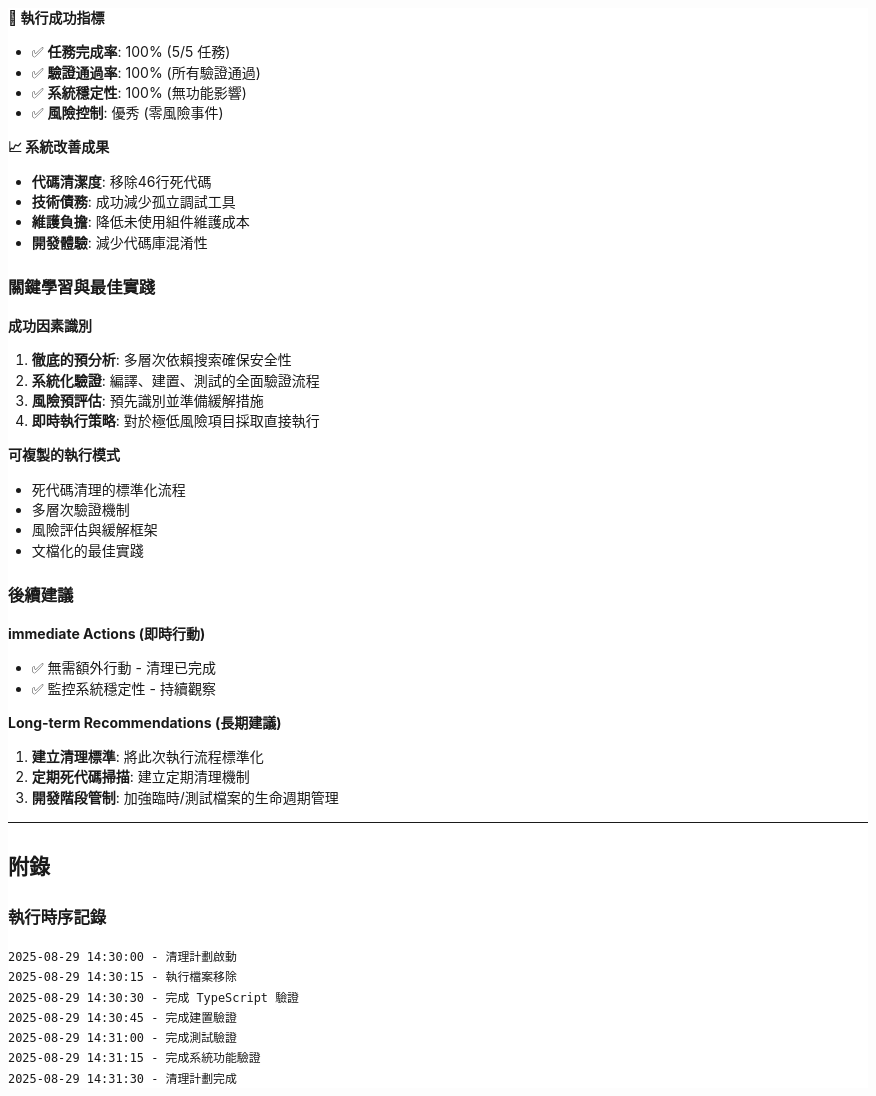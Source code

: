 **🎯 執行成功指標**

- ✅ **任務完成率**: 100% (5/5 任務)
- ✅ **驗證通過率**: 100% (所有驗證通過)
- ✅ **系統穩定性**: 100% (無功能影響)
- ✅ **風險控制**: 優秀 (零風險事件)

**📈 系統改善成果**

- **代碼清潔度**: 移除46行死代碼
- **技術債務**: 成功減少孤立調試工具
- **維護負擔**: 降低未使用組件維護成本
- **開發體驗**: 減少代碼庫混淆性

### 關鍵學習與最佳實踐

**成功因素識別**

1. **徹底的預分析**: 多層次依賴搜索確保安全性
2. **系統化驗證**: 編譯、建置、測試的全面驗證流程
3. **風險預評估**: 預先識別並準備緩解措施
4. **即時執行策略**: 對於極低風險項目採取直接執行

**可複製的執行模式**

- 死代碼清理的標準化流程
- 多層次驗證機制
- 風險評估與緩解框架
- 文檔化的最佳實踐

### 後續建議

**immediate Actions (即時行動)**

- ✅ 無需額外行動 - 清理已完成
- ✅ 監控系統穩定性 - 持續觀察

**Long-term Recommendations (長期建議)**

1. **建立清理標準**: 將此次執行流程標準化
2. **定期死代碼掃描**: 建立定期清理機制
3. **開發階段管制**: 加強臨時/測試檔案的生命週期管理

---

## 附錄

### 執行時序記錄

```
2025-08-29 14:30:00 - 清理計劃啟動
2025-08-29 14:30:15 - 執行檔案移除
2025-08-29 14:30:30 - 完成 TypeScript 驗證
2025-08-29 14:30:45 - 完成建置驗證
2025-08-29 14:31:00 - 完成測試驗證
2025-08-29 14:31:15 - 完成系統功能驗證
2025-08-29 14:31:30 - 清理計劃完成
```
